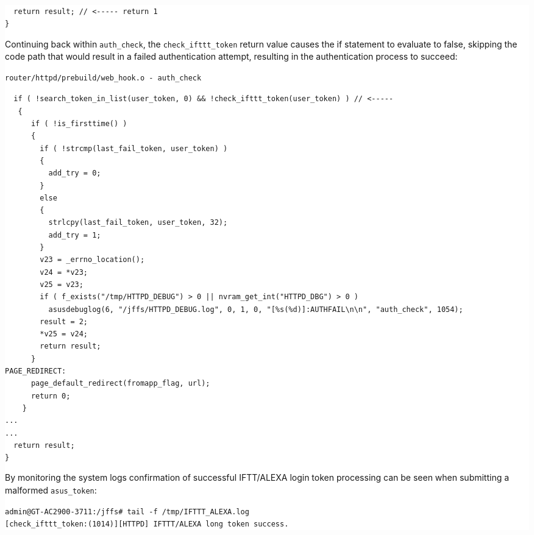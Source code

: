 ```
  return result; // <----- return 1
}
```

Continuing back within `auth_check`, the `check_ifttt_token` return value causes the if statement to evaluate to false, skipping the code path that would result in a failed authentication attempt, resulting in the authentication process to succeed:

`router/httpd/prebuild/web_hook.o - auth_check`
```
  if ( !search_token_in_list(user_token, 0) && !check_ifttt_token(user_token) ) // <-----
   {
      if ( !is_firsttime() )
      {
        if ( !strcmp(last_fail_token, user_token) )
        {
          add_try = 0;
        }
        else
        {
          strlcpy(last_fail_token, user_token, 32);
          add_try = 1;
        }
        v23 = _errno_location();
        v24 = *v23;
        v25 = v23;
        if ( f_exists("/tmp/HTTPD_DEBUG") > 0 || nvram_get_int("HTTPD_DBG") > 0 )
          asusdebuglog(6, "/jffs/HTTPD_DEBUG.log", 0, 1, 0, "[%s(%d)]:AUTHFAIL\n\n", "auth_check", 1054);
        result = 2;
        *v25 = v24;
        return result;
      }
PAGE_REDIRECT:
      page_default_redirect(fromapp_flag, url);
      return 0;
    }
...
...
  return result;
}
```

By monitoring the system logs confirmation of successful IFTT/ALEXA login token processing can be seen when submitting a malformed `asus_token`:
```
admin@GT-AC2900-3711:/jffs# tail -f /tmp/IFTTT_ALEXA.log
[check_ifttt_token:(1014)][HTTPD] IFTTT/ALEXA long token success.
```
